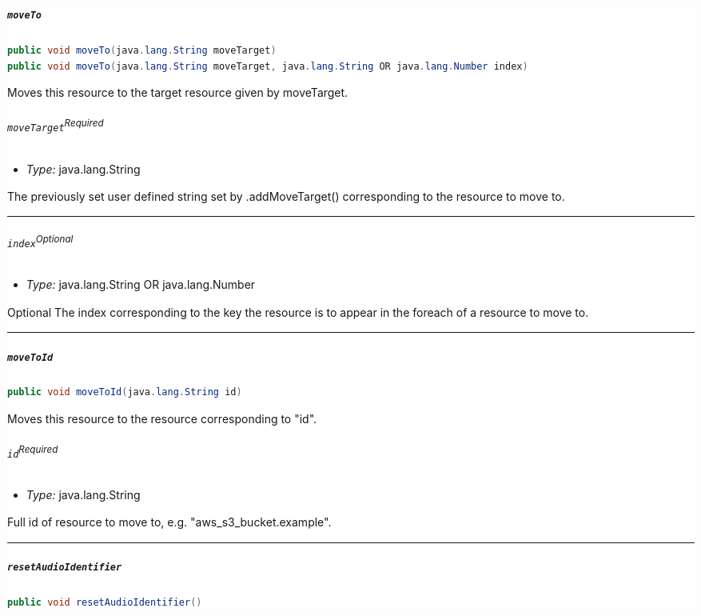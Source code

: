 ##### `moveTo` <a name="moveTo" id="@cdktf/provider-cloudflare.streamAudioTrack.StreamAudioTrack.moveTo"></a>

```java
public void moveTo(java.lang.String moveTarget)
public void moveTo(java.lang.String moveTarget, java.lang.String OR java.lang.Number index)
```

Moves this resource to the target resource given by moveTarget.

###### `moveTarget`<sup>Required</sup> <a name="moveTarget" id="@cdktf/provider-cloudflare.streamAudioTrack.StreamAudioTrack.moveTo.parameter.moveTarget"></a>

- *Type:* java.lang.String

The previously set user defined string set by .addMoveTarget() corresponding to the resource to move to.

---

###### `index`<sup>Optional</sup> <a name="index" id="@cdktf/provider-cloudflare.streamAudioTrack.StreamAudioTrack.moveTo.parameter.index"></a>

- *Type:* java.lang.String OR java.lang.Number

Optional The index corresponding to the key the resource is to appear in the foreach of a resource to move to.

---

##### `moveToId` <a name="moveToId" id="@cdktf/provider-cloudflare.streamAudioTrack.StreamAudioTrack.moveToId"></a>

```java
public void moveToId(java.lang.String id)
```

Moves this resource to the resource corresponding to "id".

###### `id`<sup>Required</sup> <a name="id" id="@cdktf/provider-cloudflare.streamAudioTrack.StreamAudioTrack.moveToId.parameter.id"></a>

- *Type:* java.lang.String

Full id of resource to move to, e.g. "aws_s3_bucket.example".

---

##### `resetAudioIdentifier` <a name="resetAudioIdentifier" id="@cdktf/provider-cloudflare.streamAudioTrack.StreamAudioTrack.resetAudioIdentifier"></a>

```java
public void resetAudioIdentifier()
```
